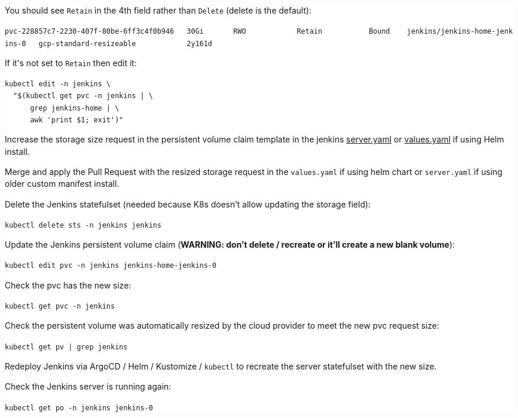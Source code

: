 You should see `Retain` in the 4th field rather than `Delete` (delete is the default):

```
pvc-228857c7-2230-407f-80be-6ff3c4f0b946   30Gi       RWO            Retain           Bound    jenkins/jenkins-home-jenkins-0   gcp-standard-resizeable            2y161d
```

If it's not set to `Retain` then edit it:

```shell
kubectl edit -n jenkins \
  "$(kubectl get pvc -n jenkins | \
      grep jenkins-home | \
      awk 'print $1; exit')"
```

Increase the storage size request in the persistent volume claim template in the jenkins
[server.yaml](https://github.com/HariSekhon/Kubernetes-configs/blob/master/jenkins/base/server.yaml)
or [values.yaml](https://github.com/HariSekhon/Kubernetes-configs/blob/master/jenkins/base/values.yaml)
if using Helm install.

Merge and apply the Pull Request with the resized storage request in the `values.yaml` if using helm chart
or `server.yaml` if using older custom manifest install.

Delete the Jenkins statefulset (needed because K8s doesn’t allow updating the storage field):

```shell
kubectl delete sts -n jenkins jenkins
```

Update the Jenkins persistent volume claim (**WARNING: don’t delete / recreate or it’ll create a new blank volume**):

```shell
kubectl edit pvc -n jenkins jenkins-home-jenkins-0
```

Check the pvc has the new size:

```shell
kubectl get pvc -n jenkins
```

Check the persistent volume was automatically resized by the cloud provider to meet the new pvc request size:

```shell
kubectl get pv | grep jenkins
```

Redeploy Jenkins via ArgoCD / Helm / Kustomize / `kubectl` to recreate the server statefulset with the new size.

Check the Jenkins server is running again:

```shell
kubectl get po -n jenkins jenkins-0
```
